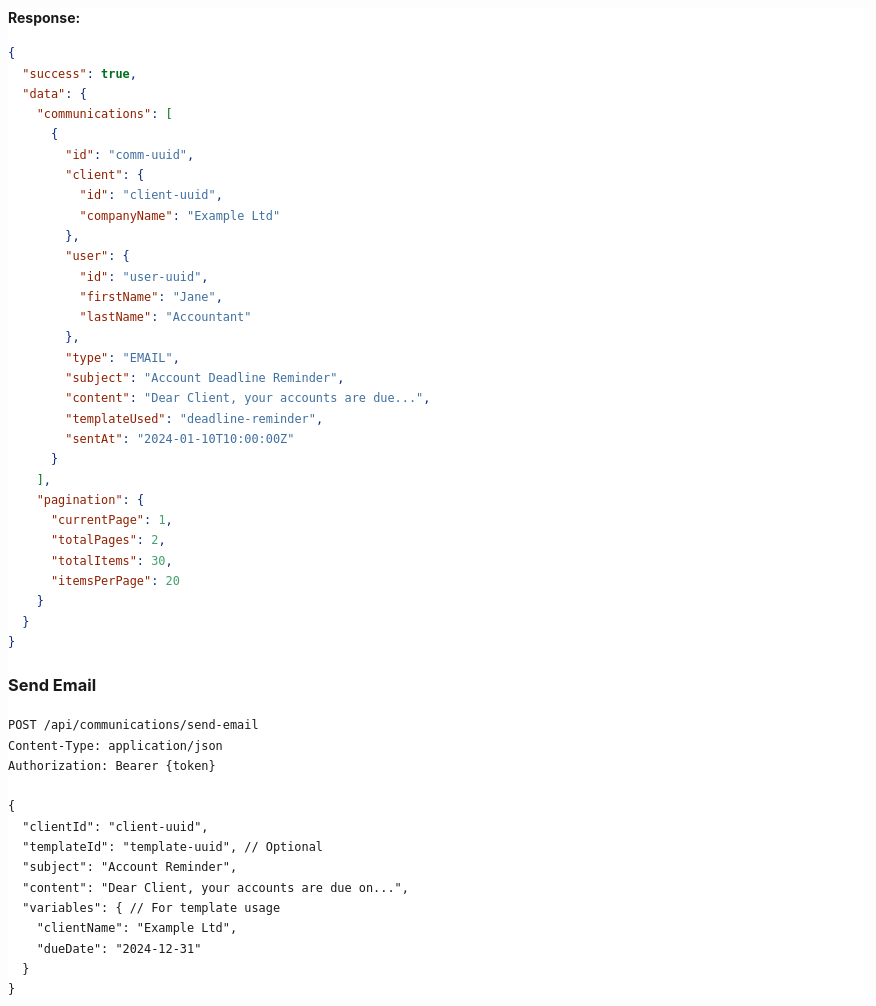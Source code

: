 **Response:**
```json
{
  "success": true,
  "data": {
    "communications": [
      {
        "id": "comm-uuid",
        "client": {
          "id": "client-uuid",
          "companyName": "Example Ltd"
        },
        "user": {
          "id": "user-uuid",
          "firstName": "Jane",
          "lastName": "Accountant"
        },
        "type": "EMAIL",
        "subject": "Account Deadline Reminder",
        "content": "Dear Client, your accounts are due...",
        "templateUsed": "deadline-reminder",
        "sentAt": "2024-01-10T10:00:00Z"
      }
    ],
    "pagination": {
      "currentPage": 1,
      "totalPages": 2,
      "totalItems": 30,
      "itemsPerPage": 20
    }
  }
}
```

### Send Email
```http
POST /api/communications/send-email
Content-Type: application/json
Authorization: Bearer {token}

{
  "clientId": "client-uuid",
  "templateId": "template-uuid", // Optional
  "subject": "Account Reminder",
  "content": "Dear Client, your accounts are due on...",
  "variables": { // For template usage
    "clientName": "Example Ltd",
    "dueDate": "2024-12-31"
  }
}
```
